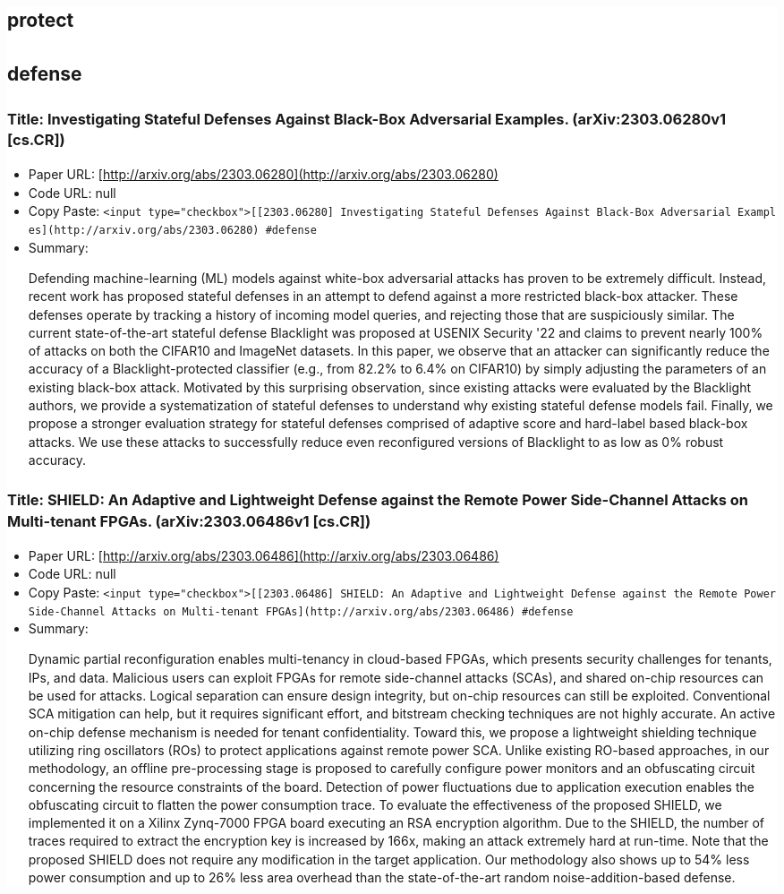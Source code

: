 ## protect
## defense
### Title: Investigating Stateful Defenses Against Black-Box Adversarial Examples. (arXiv:2303.06280v1 [cs.CR])
* Paper URL: [http://arxiv.org/abs/2303.06280](http://arxiv.org/abs/2303.06280)
* Code URL: null
* Copy Paste: `<input type="checkbox">[[2303.06280] Investigating Stateful Defenses Against Black-Box Adversarial Examples](http://arxiv.org/abs/2303.06280) #defense`
* Summary: <p>Defending machine-learning (ML) models against white-box adversarial attacks
has proven to be extremely difficult. Instead, recent work has proposed
stateful defenses in an attempt to defend against a more restricted black-box
attacker. These defenses operate by tracking a history of incoming model
queries, and rejecting those that are suspiciously similar. The current
state-of-the-art stateful defense Blacklight was proposed at USENIX Security
'22 and claims to prevent nearly 100% of attacks on both the CIFAR10 and
ImageNet datasets. In this paper, we observe that an attacker can significantly
reduce the accuracy of a Blacklight-protected classifier (e.g., from 82.2% to
6.4% on CIFAR10) by simply adjusting the parameters of an existing black-box
attack. Motivated by this surprising observation, since existing attacks were
evaluated by the Blacklight authors, we provide a systematization of stateful
defenses to understand why existing stateful defense models fail. Finally, we
propose a stronger evaluation strategy for stateful defenses comprised of
adaptive score and hard-label based black-box attacks. We use these attacks to
successfully reduce even reconfigured versions of Blacklight to as low as 0%
robust accuracy.
</p>

### Title: SHIELD: An Adaptive and Lightweight Defense against the Remote Power Side-Channel Attacks on Multi-tenant FPGAs. (arXiv:2303.06486v1 [cs.CR])
* Paper URL: [http://arxiv.org/abs/2303.06486](http://arxiv.org/abs/2303.06486)
* Code URL: null
* Copy Paste: `<input type="checkbox">[[2303.06486] SHIELD: An Adaptive and Lightweight Defense against the Remote Power Side-Channel Attacks on Multi-tenant FPGAs](http://arxiv.org/abs/2303.06486) #defense`
* Summary: <p>Dynamic partial reconfiguration enables multi-tenancy in cloud-based FPGAs,
which presents security challenges for tenants, IPs, and data. Malicious users
can exploit FPGAs for remote side-channel attacks (SCAs), and shared on-chip
resources can be used for attacks. Logical separation can ensure design
integrity, but on-chip resources can still be exploited. Conventional SCA
mitigation can help, but it requires significant effort, and bitstream checking
techniques are not highly accurate. An active on-chip defense mechanism is
needed for tenant confidentiality. Toward this, we propose a lightweight
shielding technique utilizing ring oscillators (ROs) to protect applications
against remote power SCA. Unlike existing RO-based approaches, in our
methodology, an offline pre-processing stage is proposed to carefully configure
power monitors and an obfuscating circuit concerning the resource constraints
of the board. Detection of power fluctuations due to application execution
enables the obfuscating circuit to flatten the power consumption trace. To
evaluate the effectiveness of the proposed SHIELD, we implemented it on a
Xilinx Zynq-7000 FPGA board executing an RSA encryption algorithm. Due to the
SHIELD, the number of traces required to extract the encryption key is
increased by 166x, making an attack extremely hard at run-time. Note that the
proposed SHIELD does not require any modification in the target application.
Our methodology also shows up to 54% less power consumption and up to 26% less
area overhead than the state-of-the-art random noise-addition-based defense.
</p>
